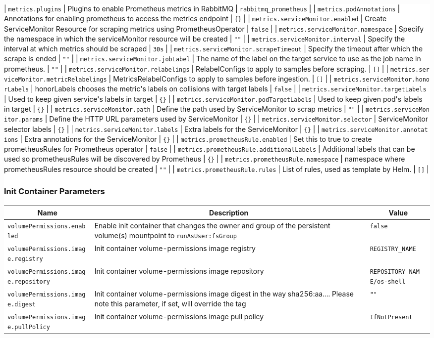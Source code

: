 | `metrics.plugins`                          | Plugins to enable Prometheus metrics in RabbitMQ                                       | `rabbitmq_prometheus` |
| `metrics.podAnnotations`                   | Annotations for enabling prometheus to access the metrics endpoint                     | `{}`                  |
| `metrics.serviceMonitor.enabled`           | Create ServiceMonitor Resource for scraping metrics using PrometheusOperator           | `false`               |
| `metrics.serviceMonitor.namespace`         | Specify the namespace in which the serviceMonitor resource will be created             | `""`                  |
| `metrics.serviceMonitor.interval`          | Specify the interval at which metrics should be scraped                                | `30s`                 |
| `metrics.serviceMonitor.scrapeTimeout`     | Specify the timeout after which the scrape is ended                                    | `""`                  |
| `metrics.serviceMonitor.jobLabel`          | The name of the label on the target service to use as the job name in prometheus.      | `""`                  |
| `metrics.serviceMonitor.relabelings`       | RelabelConfigs to apply to samples before scraping.                                    | `[]`                  |
| `metrics.serviceMonitor.metricRelabelings` | MetricsRelabelConfigs to apply to samples before ingestion.                            | `[]`                  |
| `metrics.serviceMonitor.honorLabels`       | honorLabels chooses the metric's labels on collisions with target labels               | `false`               |
| `metrics.serviceMonitor.targetLabels`      | Used to keep given service's labels in target                                          | `{}`                  |
| `metrics.serviceMonitor.podTargetLabels`   | Used to keep given pod's labels in target                                              | `{}`                  |
| `metrics.serviceMonitor.path`              | Define the path used by ServiceMonitor to scrap metrics                                | `""`                  |
| `metrics.serviceMonitor.params`            | Define the HTTP URL parameters used by ServiceMonitor                                  | `{}`                  |
| `metrics.serviceMonitor.selector`          | ServiceMonitor selector labels                                                         | `{}`                  |
| `metrics.serviceMonitor.labels`            | Extra labels for the ServiceMonitor                                                    | `{}`                  |
| `metrics.serviceMonitor.annotations`       | Extra annotations for the ServiceMonitor                                               | `{}`                  |
| `metrics.prometheusRule.enabled`           | Set this to true to create prometheusRules for Prometheus operator                     | `false`               |
| `metrics.prometheusRule.additionalLabels`  | Additional labels that can be used so prometheusRules will be discovered by Prometheus | `{}`                  |
| `metrics.prometheusRule.namespace`         | namespace where prometheusRules resource should be created                             | `""`                  |
| `metrics.prometheusRule.rules`             | List of rules, used as template by Helm.                                               | `[]`                  |

### Init Container Parameters

| Name                                                        | Description                                                                                                                                                                                                                                           | Value                      |
| ----------------------------------------------------------- | ----------------------------------------------------------------------------------------------------------------------------------------------------------------------------------------------------------------------------------------------------- | -------------------------- |
| `volumePermissions.enabled`                                 | Enable init container that changes the owner and group of the persistent volume(s) mountpoint to `runAsUser:fsGroup`                                                                                                                                  | `false`                    |
| `volumePermissions.image.registry`                          | Init container volume-permissions image registry                                                                                                                                                                                                      | `REGISTRY_NAME`            |
| `volumePermissions.image.repository`                        | Init container volume-permissions image repository                                                                                                                                                                                                    | `REPOSITORY_NAME/os-shell` |
| `volumePermissions.image.digest`                            | Init container volume-permissions image digest in the way sha256:aa.... Please note this parameter, if set, will override the tag                                                                                                                     | `""`                       |
| `volumePermissions.image.pullPolicy`                        | Init container volume-permissions image pull policy                                                                                                                                                                                                   | `IfNotPresent`             |
